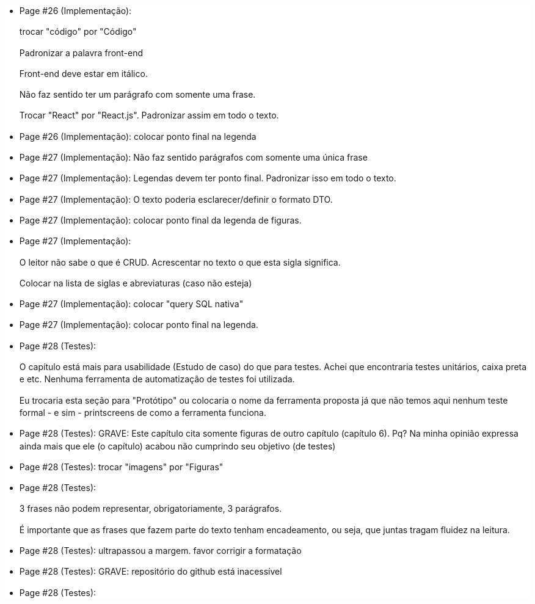  * Page #26 (Implementação):

   

   trocar "código" por "Código"

   Padronizar a palavra front-end

   Front-end deve estar em itálico.

   Não faz sentido ter um parágrafo com somente uma frase.

   Trocar "React" por "React.js". Padronizar assim em todo o texto.

 * Page #26 (Implementação): colocar ponto final na legenda 

 * Page #27 (Implementação): Não faz sentido parágrafos com somente uma única frase

 * Page #27 (Implementação): Legendas devem ter ponto final. Padronizar isso em todo o texto.

 * Page #27 (Implementação): O texto poderia esclarecer/definir o formato DTO.

 * Page #27 (Implementação): colocar ponto final da legenda de figuras.

 * Page #27 (Implementação):

   

   O leitor não sabe o que é CRUD.  Acrescentar no texto o que esta sigla significa.

   Colocar na lista de siglas e abreviaturas (caso não esteja)

 * Page #27 (Implementação): colocar "query SQL nativa" 

 * Page #27 (Implementação): colocar ponto final na legenda.

 * Page #28 (Testes):

   

   O capítulo está mais para usabilidade (Estudo de caso) do que para testes. Achei que encontraria testes unitários, caixa preta e etc. Nenhuma ferramenta de automatização de testes foi utilizada. 

   Eu trocaria esta seção para "Protótipo" ou colocaria o nome da ferramenta proposta já que não temos aqui nenhum teste formal - e sim - printscreens de como a ferramenta funciona.

 * Page #28 (Testes): GRAVE: Este capítulo cita somente figuras de outro capítulo (capítulo 6). Pq? Na minha opinião expressa ainda mais que ele (o capítulo) acabou não cumprindo seu objetivo (de testes)

 * Page #28 (Testes): trocar "imagens" por "Figuras"

 * Page #28 (Testes):

   

   3 frases não podem representar, obrigatoriamente, 3 parágrafos.

   É importante que as frases que fazem parte do texto tenham encadeamento, ou seja, que juntas tragam fluidez na leitura.

 * Page #28 (Testes): ultrapassou a margem. favor corrigir a formatação

 * Page #28 (Testes): GRAVE: repositório do github está inacessível

 * Page #28 (Testes):
